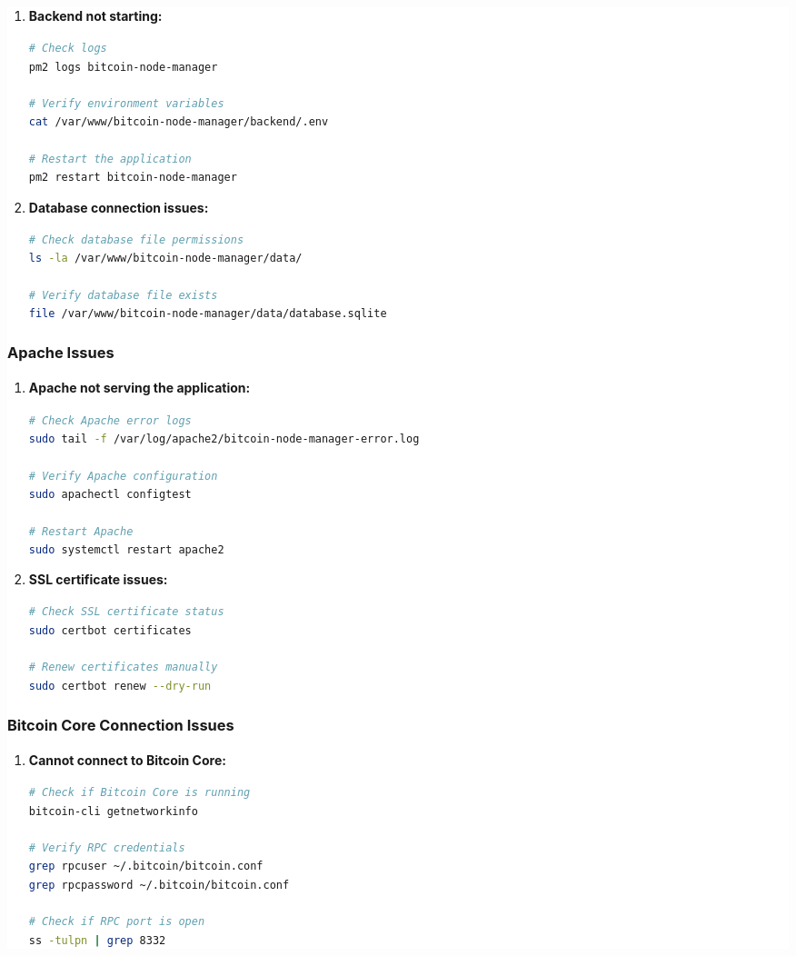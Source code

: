 1. **Backend not starting:**
   ```bash
   # Check logs
   pm2 logs bitcoin-node-manager
   
   # Verify environment variables
   cat /var/www/bitcoin-node-manager/backend/.env
   
   # Restart the application
   pm2 restart bitcoin-node-manager
   ```

2. **Database connection issues:**
   ```bash
   # Check database file permissions
   ls -la /var/www/bitcoin-node-manager/data/
   
   # Verify database file exists
   file /var/www/bitcoin-node-manager/data/database.sqlite
   ```

### Apache Issues

1. **Apache not serving the application:**
   ```bash
   # Check Apache error logs
   sudo tail -f /var/log/apache2/bitcoin-node-manager-error.log
   
   # Verify Apache configuration
   sudo apachectl configtest
   
   # Restart Apache
   sudo systemctl restart apache2
   ```

2. **SSL certificate issues:**
   ```bash
   # Check SSL certificate status
   sudo certbot certificates
   
   # Renew certificates manually
   sudo certbot renew --dry-run
   ```

### Bitcoin Core Connection Issues

1. **Cannot connect to Bitcoin Core:**
   ```bash
   # Check if Bitcoin Core is running
   bitcoin-cli getnetworkinfo
   
   # Verify RPC credentials
   grep rpcuser ~/.bitcoin/bitcoin.conf
   grep rpcpassword ~/.bitcoin/bitcoin.conf
   
   # Check if RPC port is open
   ss -tulpn | grep 8332
   ```
